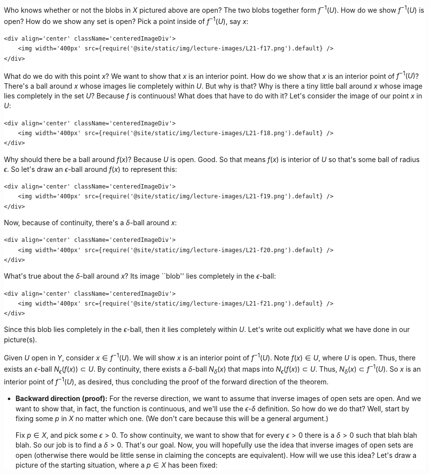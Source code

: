   Who knows whether or not the blobs in $X$ pictured above are open? The two blobs together form $f^{-1}(U)$. How do we show $f^{-1}(U)$ is open? How do we show any set is open? Pick a point inside of $f^{-1}(U)$, say $x$:

	<div align='center' className='centeredImageDiv'>
		<img width='400px' src={require('@site/static/img/lecture-images/L21-f17.png').default} />
	</div>

  What do we do with this point $x$? We want to show that $x$ is an interior point. How do we show that $x$ is an interior point of $f^{-1}(U)$? There's a ball around $x$ whose images lie completely within $U$. But why is that? Why is there a tiny little ball around $x$ whose image lies completely in the set $U$? Because $f$ is continuous! What does that have to do with it? Let's consider the image of our point $x$ in $U$:

	<div align='center' className='centeredImageDiv'>
		<img width='400px' src={require('@site/static/img/lecture-images/L21-f18.png').default} />
	</div>

  Why should there be a ball around $f(x)$? Because $U$ is open. Good. So that means $f(x)$ is interior of $U$ so that's some ball of radius $\epsilon$. So let's draw an $\epsilon$-ball around $f(x)$ to represent this:

	<div align='center' className='centeredImageDiv'>
		<img width='400px' src={require('@site/static/img/lecture-images/L21-f19.png').default} />
	</div>

  Now, because of continuity, there's a $\delta$-ball around $x$:

	<div align='center' className='centeredImageDiv'>
		<img width='400px' src={require('@site/static/img/lecture-images/L21-f20.png').default} />
	</div>

  What's true about the $\delta$-ball around $x$? Its image ``blob'' lies completely in the $\epsilon$-ball:

	<div align='center' className='centeredImageDiv'>
		<img width='400px' src={require('@site/static/img/lecture-images/L21-f21.png').default} />
	</div>

  Since this blob lies completely in the $\epsilon$-ball, then it lies completely within $U$. Let's write out explicitly what we have done in our picture(s).

  Given $U$ open in $Y$, consider $x\in f^{-1}(U)$. We will show $x$ is an interior point of $f^{-1}(U)$. Note $f(x)\in U$, where $U$ is open. Thus, there exists an $\epsilon$-ball $N_\epsilon(f(x))\subset U$. By continuity, there exists a $\delta$-ball $N_\delta(x)$ that maps into $N_\epsilon(f(x))\subset U$. Thus, $N_\delta(x)\subset f^{-1}(U)$. So $x$ is an interior point of $f^{-1}(U)$, as desired, thus concluding the proof of the forward direction of the theorem.

- **Backward direction (proof):** For the reverse direction, we want to assume that inverse images of open sets are open. And we want to show that, in fact, the function is continuous, and we'll use the $\epsilon$-$\delta$ definition. So how do we do that? Well, start by fixing some $p$ in $X$ no matter which one. (We don't care because this will be a general argument.)

  Fix $p\in X$, and pick some $\epsilon>0$. To show continuity, we want to show that for every $\epsilon>0$ there is a $\delta>0$ such that blah blah blah. So our job is to find a $\delta>0$. That's our goal. Now, you will hopefully use the idea that inverse images of open sets are open (otherwise there would be little sense in claiming the concepts are equivalent). How will we use this idea? Let's draw a picture of the starting situation, where a $p\in X$ has been fixed:
